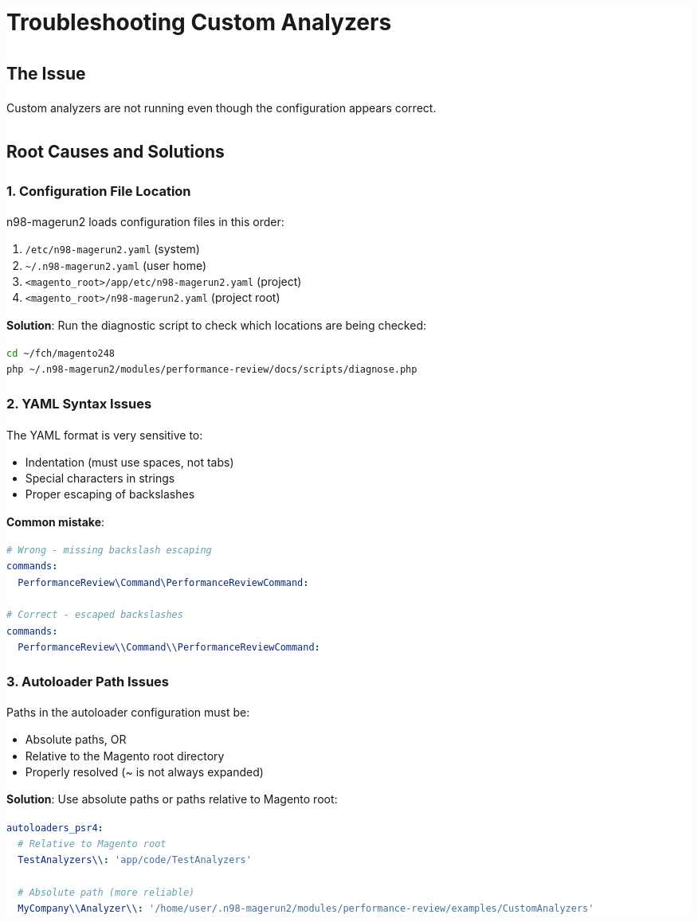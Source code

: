 # Troubleshooting Custom Analyzers

## The Issue
Custom analyzers are not running even though the configuration appears correct.

## Root Causes and Solutions

### 1. Configuration File Location

n98-magerun2 loads configuration files in this order:
1. `/etc/n98-magerun2.yaml` (system)
2. `~/.n98-magerun2.yaml` (user home)
3. `<magento_root>/app/etc/n98-magerun2.yaml` (project)
4. `<magento_root>/n98-magerun2.yaml` (project root)

**Solution**: Run the diagnostic script to check which locations are being checked:
```bash
cd ~/fch/magento248
php ~/.n98-magerun2/modules/performance-review/docs/scripts/diagnose.php
```

### 2. YAML Syntax Issues

The YAML format is very sensitive to:
- Indentation (must use spaces, not tabs)
- Special characters in strings
- Proper escaping of backslashes

**Common mistake**:
```yaml
# Wrong - missing backslash escaping
commands:
  PerformanceReview\Command\PerformanceReviewCommand:

# Correct - escaped backslashes
commands:
  PerformanceReview\\Command\\PerformanceReviewCommand:
```

### 3. Autoloader Path Issues

Paths in the autoloader configuration must be:
- Absolute paths, OR
- Relative to the Magento root directory
- Properly resolved (~ is not always expanded)

**Solution**: Use absolute paths or paths relative to Magento root:
```yaml
autoloaders_psr4:
  # Relative to Magento root
  TestAnalyzers\\: 'app/code/TestAnalyzers'
  
  # Absolute path (more reliable)
  MyCompany\\Analyzer\\: '/home/user/.n98-magerun2/modules/performance-review/examples/CustomAnalyzers'
```
